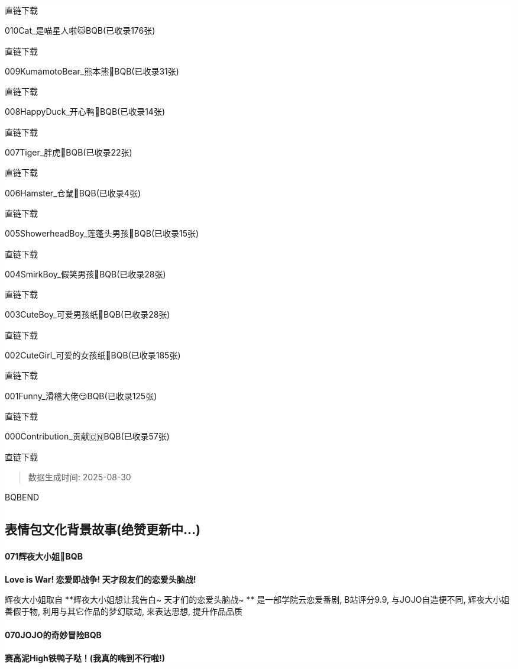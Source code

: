 直链下载

010Cat\_是喵星人啦🐱BQB(已收录176张)

直链下载

009KumamotoBear\_熊本熊🐻BQB(已收录31张)

直链下载

008HappyDuck\_开心鸭🐥BQB(已收录14张)

直链下载

007Tiger\_胖虎🐯BQB(已收录22张)

直链下载

006Hamster\_仓鼠🐹BQB(已收录4张)

直链下载

005ShowerheadBoy\_莲蓬头男孩👲BQB(已收录15张)

直链下载

004SmirkBoy\_假笑男孩👦BQB(已收录28张)

直链下载

003CuteBoy\_可爱男孩纸👶BQB(已收录28张)

直链下载

002CuteGirl\_可爱的女孩纸👧BQB(已收录185张)

直链下载

001Funny\_滑稽大佬😏BQB(已收录125张)

直链下载

000Contribution\_贡献🇨🇳BQB(已收录57张)

直链下载

> 数据生成时间: 2025-08-30

BQBEND

表情包文化背景故事(绝赞更新中...)
-------------------

#### 071辉夜大小姐🎀BQB

**Love is War! 恋爱即战争! 天才段友们的恋爱头脑战!**

辉夜大小姐取自 \*\*辉夜大小姐想让我告白~ 天才们的恋爱头脑战~ \*\* 是一部学院云恋爱番剧, B站评分9.9, 与JOJO自造梗不同, 辉夜大小姐善假于物, 利用与其它作品的梦幻联动, 来表达思想, 提升作品品质

#### 070JOJO的奇妙冒险BQB

**赛高泥High铁鸭子哒！(我真的嗨到不行啦!)**
